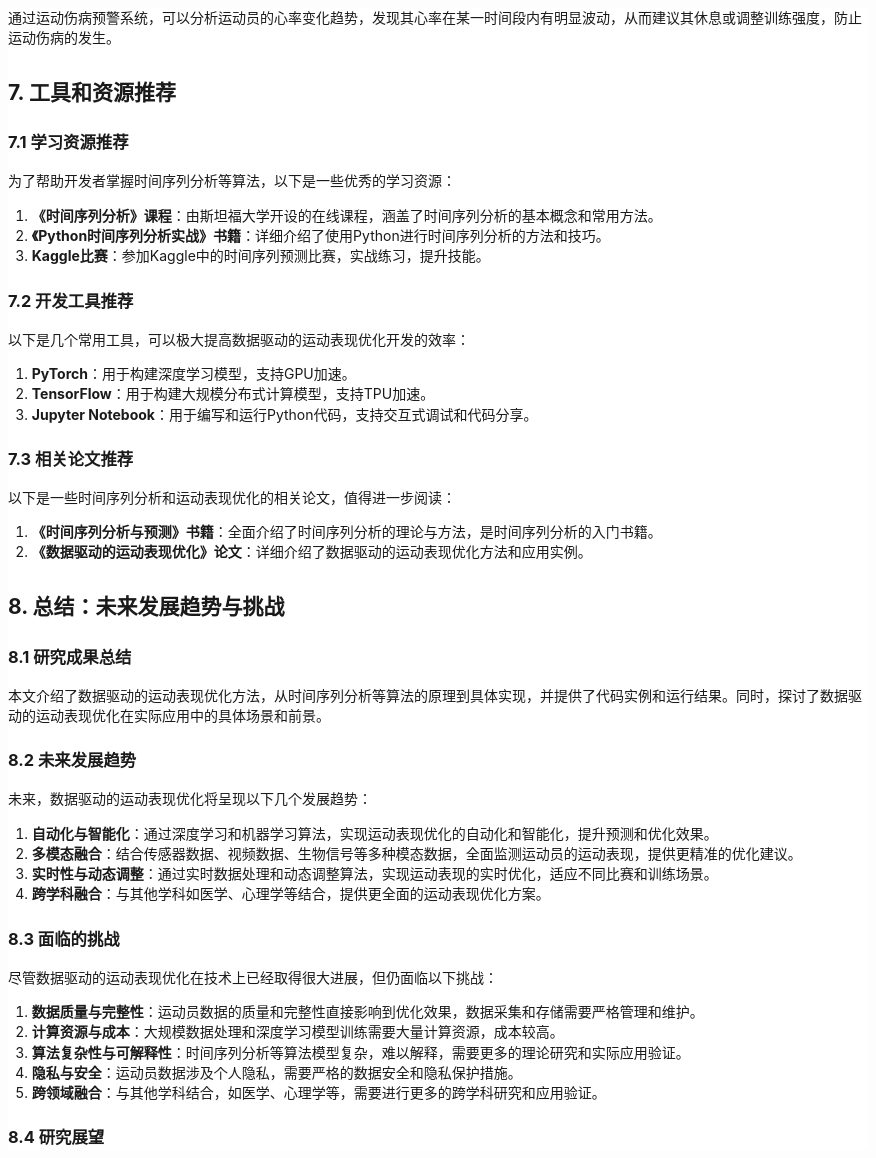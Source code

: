 通过运动伤病预警系统，可以分析运动员的心率变化趋势，发现其心率在某一时间段内有明显波动，从而建议其休息或调整训练强度，防止运动伤病的发生。

## 7. 工具和资源推荐

### 7.1 学习资源推荐

为了帮助开发者掌握时间序列分析等算法，以下是一些优秀的学习资源：

1. **《时间序列分析》课程**：由斯坦福大学开设的在线课程，涵盖了时间序列分析的基本概念和常用方法。
2. **《Python时间序列分析实战》书籍**：详细介绍了使用Python进行时间序列分析的方法和技巧。
3. **Kaggle比赛**：参加Kaggle中的时间序列预测比赛，实战练习，提升技能。

### 7.2 开发工具推荐

以下是几个常用工具，可以极大提高数据驱动的运动表现优化开发的效率：

1. **PyTorch**：用于构建深度学习模型，支持GPU加速。
2. **TensorFlow**：用于构建大规模分布式计算模型，支持TPU加速。
3. **Jupyter Notebook**：用于编写和运行Python代码，支持交互式调试和代码分享。

### 7.3 相关论文推荐

以下是一些时间序列分析和运动表现优化的相关论文，值得进一步阅读：

1. **《时间序列分析与预测》书籍**：全面介绍了时间序列分析的理论与方法，是时间序列分析的入门书籍。
2. **《数据驱动的运动表现优化》论文**：详细介绍了数据驱动的运动表现优化方法和应用实例。

## 8. 总结：未来发展趋势与挑战

### 8.1 研究成果总结

本文介绍了数据驱动的运动表现优化方法，从时间序列分析等算法的原理到具体实现，并提供了代码实例和运行结果。同时，探讨了数据驱动的运动表现优化在实际应用中的具体场景和前景。

### 8.2 未来发展趋势

未来，数据驱动的运动表现优化将呈现以下几个发展趋势：

1. **自动化与智能化**：通过深度学习和机器学习算法，实现运动表现优化的自动化和智能化，提升预测和优化效果。
2. **多模态融合**：结合传感器数据、视频数据、生物信号等多种模态数据，全面监测运动员的运动表现，提供更精准的优化建议。
3. **实时性与动态调整**：通过实时数据处理和动态调整算法，实现运动表现的实时优化，适应不同比赛和训练场景。
4. **跨学科融合**：与其他学科如医学、心理学等结合，提供更全面的运动表现优化方案。

### 8.3 面临的挑战

尽管数据驱动的运动表现优化在技术上已经取得很大进展，但仍面临以下挑战：

1. **数据质量与完整性**：运动员数据的质量和完整性直接影响到优化效果，数据采集和存储需要严格管理和维护。
2. **计算资源与成本**：大规模数据处理和深度学习模型训练需要大量计算资源，成本较高。
3. **算法复杂性与可解释性**：时间序列分析等算法模型复杂，难以解释，需要更多的理论研究和实际应用验证。
4. **隐私与安全**：运动员数据涉及个人隐私，需要严格的数据安全和隐私保护措施。
5. **跨领域融合**：与其他学科结合，如医学、心理学等，需要进行更多的跨学科研究和应用验证。

### 8.4 研究展望

